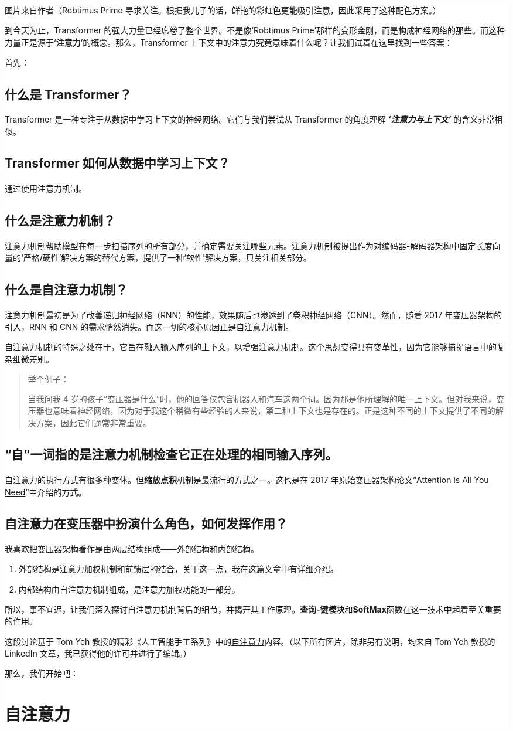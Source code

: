 图片来自作者（Robtimus Prime 寻求关注。根据我儿子的话，鲜艳的彩虹色更能吸引注意，因此采用了这种配色方案。）

到今天为止，Transformer 的强大力量已经席卷了整个世界。不是像‘Robtimus Prime’那样的变形金刚，而是构成神经网络的那些。而这种力量正是源于‘**注意力**’的概念。那么，Transformer 上下文中的注意力究竟意味着什么呢？让我们试着在这里找到一些答案：

首先：

## **什么是 Transformer？**

Transformer 是一种专注于从数据中学习上下文的神经网络。它们与我们尝试从 Transformer 的角度理解 ***‘注意力与上下文’*** 的含义非常相似。

## **Transformer 如何从数据中学习上下文？**

通过使用注意力机制。

## **什么是注意力机制？**

注意力机制帮助模型在每一步扫描序列的所有部分，并确定需要关注哪些元素。注意力机制被提出作为对编码器-解码器架构中固定长度向量的‘严格/硬性’解决方案的替代方案，提供了一种‘软性’解决方案，只关注相关部分。

## **什么是自注意力机制？**

注意力机制最初是为了改善递归神经网络（RNN）的性能，效果随后也渗透到了卷积神经网络（CNN）。然而，随着 2017 年变压器架构的引入，RNN 和 CNN 的需求悄然消失。而这一切的核心原因正是自注意力机制。

自注意力机制的特殊之处在于，它旨在融入输入序列的上下文，以增强注意力机制。这个思想变得具有变革性，因为它能够捕捉语言中的复杂细微差别。

> 举个例子：
> 
> 当我问我 4 岁的孩子“变压器是什么”时，他的回答仅包含机器人和汽车这两个词。因为那是他所理解的唯一上下文。但对我来说，变压器也意味着神经网络，因为对于我这个稍微有些经验的人来说，第二种上下文也是存在的。正是这种不同的上下文提供了不同的解决方案，因此它们通常非常重要。

## **“自”一词指的是注意力机制检查它正在处理的相同输入序列。**

自注意力的执行方式有很多种变体。但**缩放点积**机制是最流行的方式之一。这也是在 2017 年原始变压器架构论文“[Attention is All You Need](https://proceedings.neurips.cc/paper/2017/file/3f5ee243547dee91fbd053c1c4a845aa-Paper.pdf)”中介绍的方式。

## **自注意力在变压器中扮演什么角色，如何发挥作用？**

我喜欢把变压器架构看作是由两层结构组成——外部结构和内部结构。

1.  外部结构是注意力加权机制和前馈层的结合，关于这一点，我在这篇[文章](https://medium.com/towards-data-science/deep-dive-into-transformers-by-hand-︎-68b8be4bd813)中有详细介绍。

1.  内部结构由自注意力机制组成，是注意力加权功能的一部分。

所以，事不宜迟，让我们深入探讨自注意力机制背后的细节，并揭开其工作原理。**查询-键模块**和**SoftMax**函数在这一技术中起着至关重要的作用。

这段讨论基于 Tom Yeh 教授的精彩《人工智能手工系列》中的[自注意力](https://lnkd.in/gDW8Um4W)内容。（以下所有图片，除非另有说明，均来自 Tom Yeh 教授的 LinkedIn 文章，我已获得他的许可并进行了编辑。）

那么，我们开始吧：

# **自注意力**
